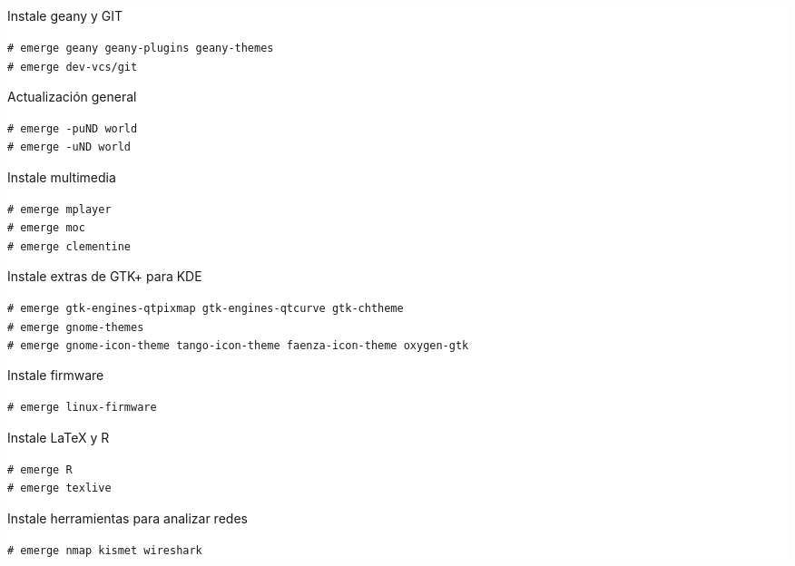 Instale geany y GIT

    # emerge geany geany-plugins geany-themes
    # emerge dev-vcs/git

Actualización general

    # emerge -puND world
    # emerge -uND world

Instale multimedia

    # emerge mplayer
    # emerge moc
    # emerge clementine

Instale extras de GTK+ para KDE

    # emerge gtk-engines-qtpixmap gtk-engines-qtcurve gtk-chtheme
    # emerge gnome-themes
    # emerge gnome-icon-theme tango-icon-theme faenza-icon-theme oxygen-gtk

Instale firmware

    # emerge linux-firmware

Instale LaTeX y R

    # emerge R
    # emerge texlive

Instale herramientas para analizar redes

    # emerge nmap kismet wireshark
